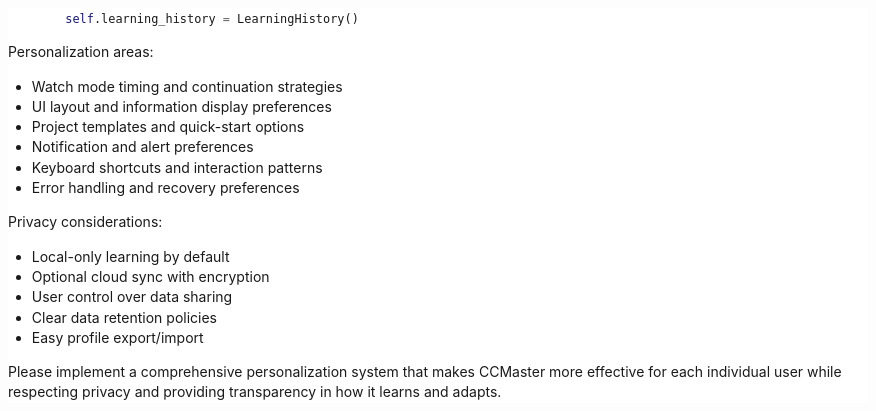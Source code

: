 ```python
        self.learning_history = LearningHistory()
```

Personalization areas:
- Watch mode timing and continuation strategies
- UI layout and information display preferences
- Project templates and quick-start options
- Notification and alert preferences
- Keyboard shortcuts and interaction patterns
- Error handling and recovery preferences

Privacy considerations:
- Local-only learning by default
- Optional cloud sync with encryption
- User control over data sharing
- Clear data retention policies
- Easy profile export/import

Please implement a comprehensive personalization system that makes CCMaster more effective for each individual user while respecting privacy and providing transparency in how it learns and adapts.
```